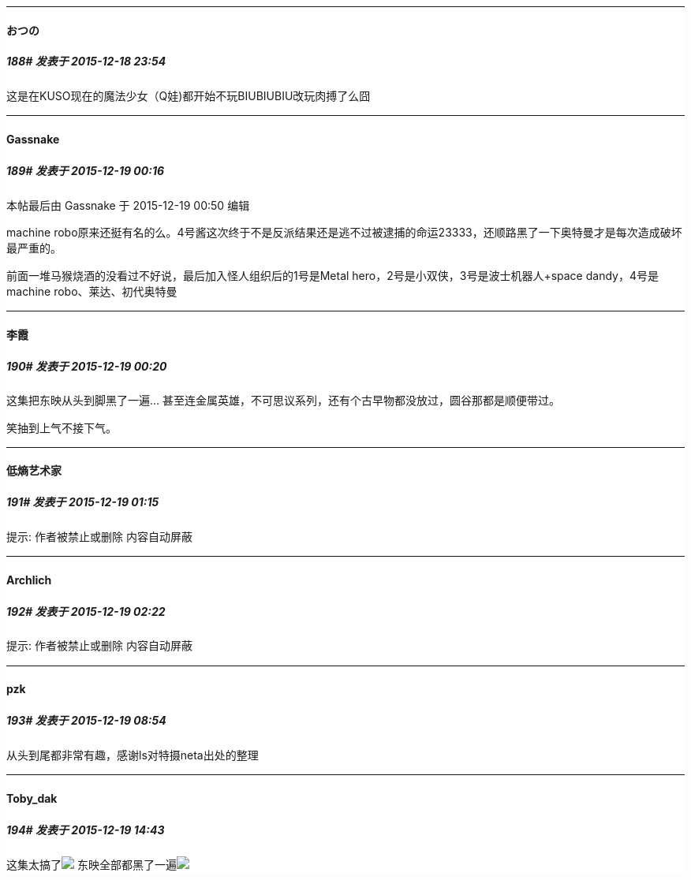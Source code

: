 *****

####  おつの  
##### 188#       发表于 2015-12-18 23:54

这是在KUSO现在的魔法少女（Q娃)都开始不玩BIUBIUBIU改玩肉搏了么囧

*****

####  Gassnake  
##### 189#       发表于 2015-12-19 00:16

 本帖最后由 Gassnake 于 2015-12-19 00:50 编辑 

machine robo原来还挺有名的么。4号酱这次终于不是反派结果还是逃不过被逮捕的命运23333，还顺路黑了一下奥特曼才是每次造成破坏最严重的。

前面一堆马猴烧酒的没看过不好说，最后加入怪人组织后的1号是Metal hero，2号是小双侠，3号是波士机器人+space dandy，4号是machine robo、莱达、初代奥特曼

*****

####  李霞  
##### 190#       发表于 2015-12-19 00:20

这集把东映从头到脚黑了一遍... 甚至连金属英雄，不可思议系列，还有个古早物都没放过，圆谷那都是顺便带过。

笑抽到上气不接下气。

*****

####  低熵艺术家  
##### 191#       发表于 2015-12-19 01:15

提示: 作者被禁止或删除 内容自动屏蔽

*****

####  Archlich  
##### 192#       发表于 2015-12-19 02:22

提示: 作者被禁止或删除 内容自动屏蔽

*****

####  pzk  
##### 193#       发表于 2015-12-19 08:54

从头到尾都非常有趣，感谢ls对特摄neta出处的整理

*****

####  Toby_dak  
##### 194#       发表于 2015-12-19 14:43

这集太搞了<img src="https://static.saraba1st.com/image/smiley/face/161.jpg" referrerpolicy="no-referrer">
东映全部都黑了一遍<img src="https://static.saraba1st.com/image/smiley/face/91.gif" referrerpolicy="no-referrer">
